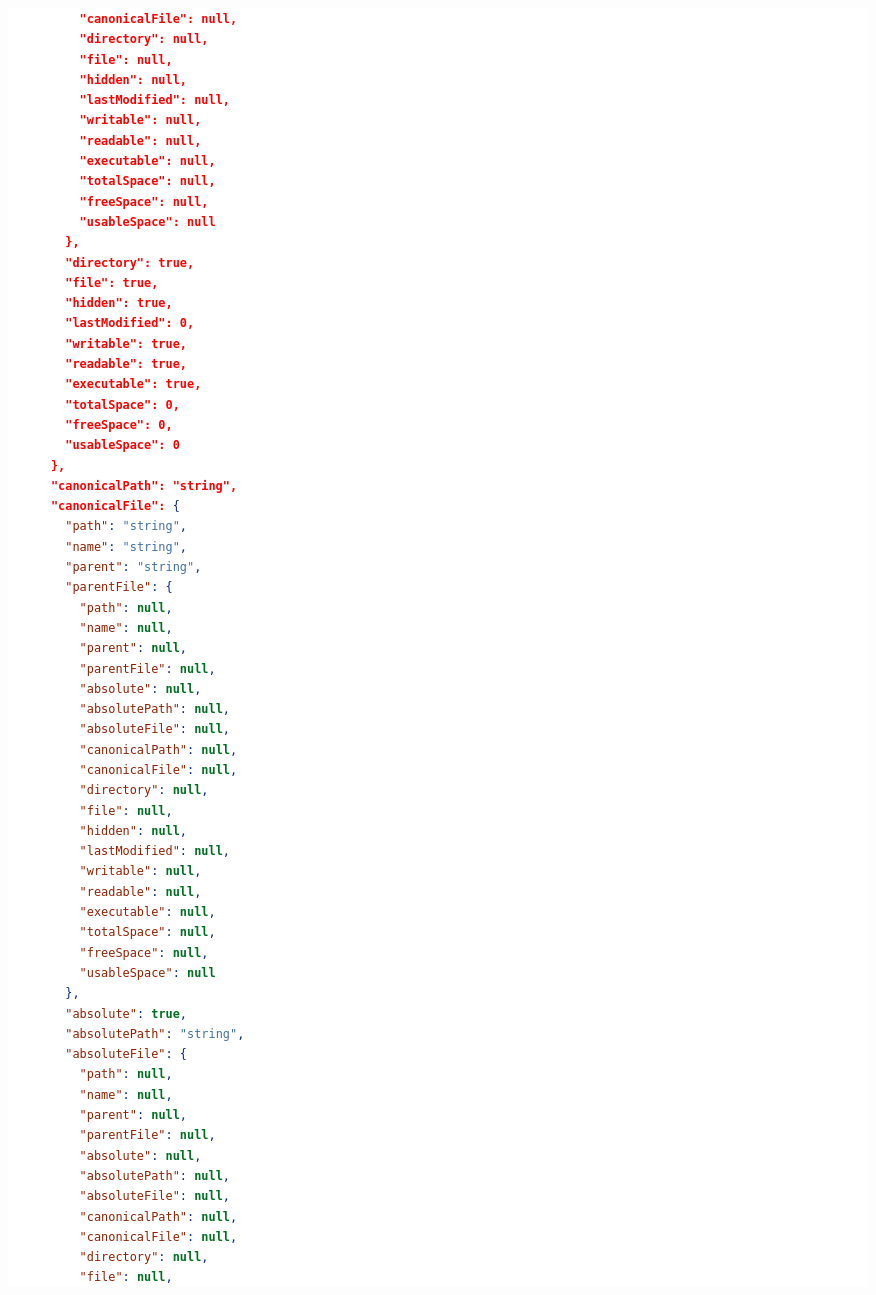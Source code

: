 ```json
          "canonicalFile": null,
          "directory": null,
          "file": null,
          "hidden": null,
          "lastModified": null,
          "writable": null,
          "readable": null,
          "executable": null,
          "totalSpace": null,
          "freeSpace": null,
          "usableSpace": null
        },
        "directory": true,
        "file": true,
        "hidden": true,
        "lastModified": 0,
        "writable": true,
        "readable": true,
        "executable": true,
        "totalSpace": 0,
        "freeSpace": 0,
        "usableSpace": 0
      },
      "canonicalPath": "string",
      "canonicalFile": {
        "path": "string",
        "name": "string",
        "parent": "string",
        "parentFile": {
          "path": null,
          "name": null,
          "parent": null,
          "parentFile": null,
          "absolute": null,
          "absolutePath": null,
          "absoluteFile": null,
          "canonicalPath": null,
          "canonicalFile": null,
          "directory": null,
          "file": null,
          "hidden": null,
          "lastModified": null,
          "writable": null,
          "readable": null,
          "executable": null,
          "totalSpace": null,
          "freeSpace": null,
          "usableSpace": null
        },
        "absolute": true,
        "absolutePath": "string",
        "absoluteFile": {
          "path": null,
          "name": null,
          "parent": null,
          "parentFile": null,
          "absolute": null,
          "absolutePath": null,
          "absoluteFile": null,
          "canonicalPath": null,
          "canonicalFile": null,
          "directory": null,
          "file": null,
```